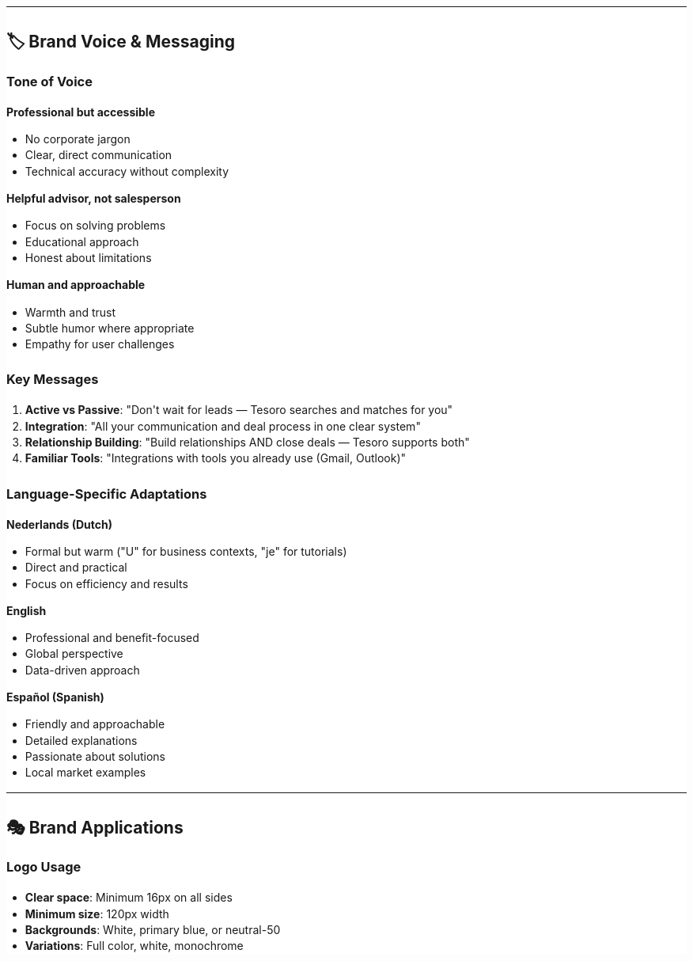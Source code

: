 
---

## 🏷️ Brand Voice & Messaging

### Tone of Voice

**Professional but accessible**
- No corporate jargon
- Clear, direct communication
- Technical accuracy without complexity

**Helpful advisor, not salesperson**
- Focus on solving problems
- Educational approach
- Honest about limitations

**Human and approachable**
- Warmth and trust
- Subtle humor where appropriate
- Empathy for user challenges

### Key Messages

1. **Active vs Passive**: "Don't wait for leads — Tesoro searches and matches for you"
2. **Integration**: "All your communication and deal process in one clear system"
3. **Relationship Building**: "Build relationships AND close deals — Tesoro supports both"
4. **Familiar Tools**: "Integrations with tools you already use (Gmail, Outlook)"

### Language-Specific Adaptations

**Nederlands (Dutch)**
- Formal but warm ("U" for business contexts, "je" for tutorials)
- Direct and practical
- Focus on efficiency and results

**English**
- Professional and benefit-focused
- Global perspective
- Data-driven approach

**Español (Spanish)**
- Friendly and approachable
- Detailed explanations
- Passionate about solutions
- Local market examples

---

## 🎭 Brand Applications

### Logo Usage
- **Clear space**: Minimum 16px on all sides
- **Minimum size**: 120px width
- **Backgrounds**: White, primary blue, or neutral-50
- **Variations**: Full color, white, monochrome
